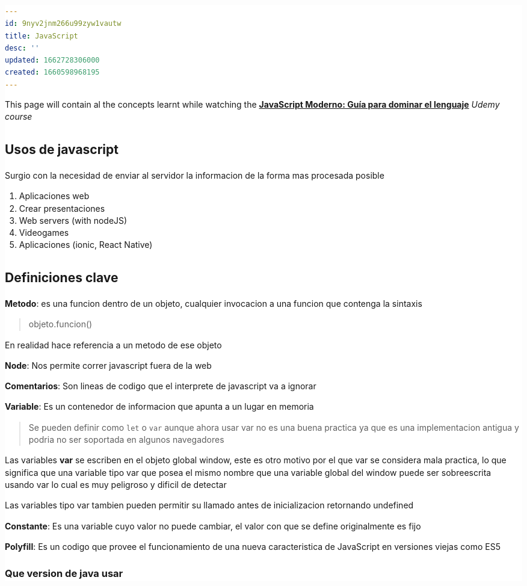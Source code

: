 ```yaml
---
id: 9nyv2jnm266u99zyw1vautw
title: JavaScript
desc: ''
updated: 1662728306000
created: 1660598968195
---
```

This page will contain al the concepts learnt while watching the [**JavaScript Moderno: Guía para dominar el lenguaje**](https://www.udemy.com/course/javascript-fernando-herrera/) *Udemy course*

## Usos de javascript

Surgio con la necesidad de enviar al servidor la informacion de la forma mas procesada posible

1. Aplicaciones web
2. Crear presentaciones
3. Web servers (with nodeJS)
4. Videogames
5. Aplicaciones (ionic, React Native)

## Definiciones clave

**Metodo**: es una funcion dentro de un objeto, cualquier invocacion a una funcion que contenga la sintaxis

>objeto.funcion() 

En realidad hace referencia a un metodo de ese objeto

**Node**: Nos permite correr javascript fuera de la web

**Comentarios**: Son lineas de codigo que el interprete de javascript va a ignorar

**Variable**: Es un contenedor de informacion que apunta a un lugar en memoria

>Se pueden definir como `let` o `var` aunque ahora usar var no es una buena practica ya que es una implementacion antigua y podria no ser soportada en algunos navegadores

Las variables **var** se escriben en el objeto global window, este es otro motivo por el que var se considera mala practica, lo que significa que una variable tipo var que posea el mismo nombre que una variable global del window puede ser sobreescrita usando var lo cual es muy peligroso y dificil de detectar 

Las variables tipo var tambien pueden permitir su llamado antes de inicializacion retornando undefined

**Constante**: Es una variable cuyo valor no puede cambiar, el valor con que se define originalmente es fijo

**Polyfill**: Es un codigo que provee el funcionamiento de una nueva caracteristica de JavaScript en versiones viejas como ES5

### Que version de java usar
